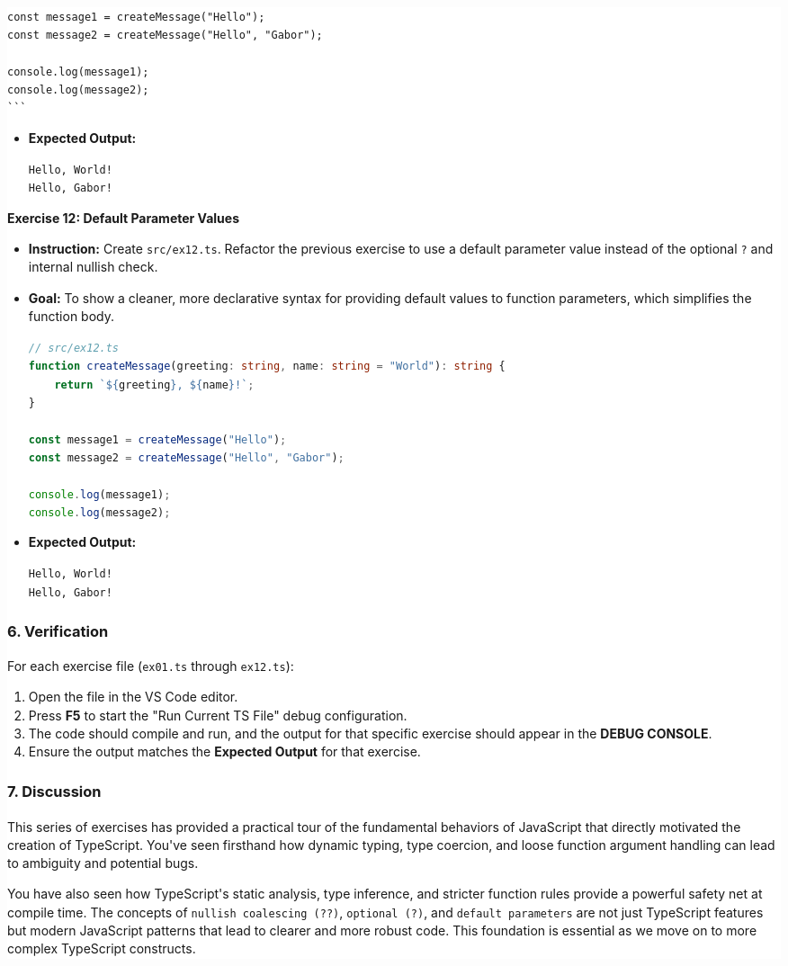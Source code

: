     const message1 = createMessage("Hello");
    const message2 = createMessage("Hello", "Gabor");
    
    console.log(message1);
    console.log(message2);
    ```
*   **Expected Output:**
    ```text
    Hello, World!
    Hello, Gabor!
    ```

**Exercise 12: Default Parameter Values**
*   **Instruction:** Create `src/ex12.ts`. Refactor the previous exercise to use a default parameter value instead of the optional `?` and internal nullish check.
*   **Goal:** To show a cleaner, more declarative syntax for providing default values to function parameters, which simplifies the function body.

    ```typescript
    // src/ex12.ts
    function createMessage(greeting: string, name: string = "World"): string {
        return `${greeting}, ${name}!`;
    }
    
    const message1 = createMessage("Hello");
    const message2 = createMessage("Hello", "Gabor");
    
    console.log(message1);
    console.log(message2);
    ```
*   **Expected Output:**
    ```text
    Hello, World!
    Hello, Gabor!
    ```

### 6. Verification
For each exercise file (`ex01.ts` through `ex12.ts`):
1.  Open the file in the VS Code editor.
2.  Press **F5** to start the "Run Current TS File" debug configuration.
3.  The code should compile and run, and the output for that specific exercise should appear in the **DEBUG CONSOLE**.
4.  Ensure the output matches the **Expected Output** for that exercise.

### 7. Discussion

This series of exercises has provided a practical tour of the fundamental behaviors of JavaScript that directly motivated the creation of TypeScript. You've seen firsthand how dynamic typing, type coercion, and loose function argument handling can lead to ambiguity and potential bugs.

You have also seen how TypeScript's static analysis, type inference, and stricter function rules provide a powerful safety net at compile time. The concepts of `nullish coalescing (??)`, `optional (?)`, and `default parameters` are not just TypeScript features but modern JavaScript patterns that lead to clearer and more robust code. This foundation is essential as we move on to more complex TypeScript constructs.
